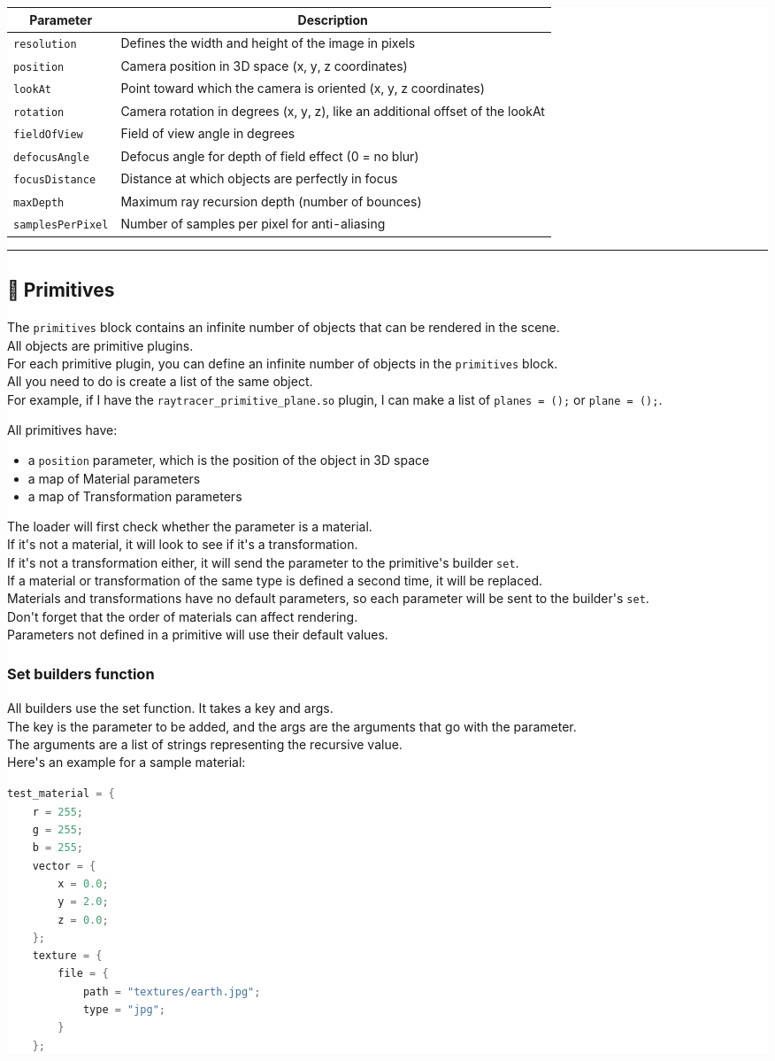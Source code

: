 | Parameter          | Description                                                                   |
|--------------------|-------------------------------------------------------------------------------|
| `resolution`       | Defines the width and height of the image in pixels                           |
| `position`         | Camera position in 3D space (x, y, z coordinates)                             |
| `lookAt`           | Point toward which the camera is oriented (x, y, z coordinates)               |
| `rotation`         | Camera rotation in degrees (x, y, z), like an additional offset of the lookAt |
| `fieldOfView`      | Field of view angle in degrees                                                |
| `defocusAngle`     | Defocus angle for depth of field effect (0 = no blur)                         |
| `focusDistance`    | Distance at which objects are perfectly in focus                              |
| `maxDepth`         | Maximum ray recursion depth (number of bounces)                               |
| `samplesPerPixel`  | Number of samples per pixel for anti-aliasing                                 |

---

## 🧩 Primitives

The `primitives` block contains an infinite number of objects that can be rendered in the scene.  
All objects are primitive plugins.  
For each primitive plugin, you can define an infinite number of objects in the `primitives` block.  
All you need to do is create a list of the same object.  
For example, if I have the `raytracer_primitive_plane.so` plugin, I can make a list of `planes = ();` or `plane = ();`.

All primitives have:
- a `position` parameter, which is the position of the object in 3D space
- a map of Material parameters
- a map of Transformation parameters

The loader will first check whether the parameter is a material.  
If it's not a material, it will look to see if it's a transformation.  
If it's not a transformation either, it will send the parameter to the primitive's builder `set`.  
If a material or transformation of the same type is defined a second time, it will be replaced.  
Materials and transformations have no default parameters, so each parameter will be sent to the builder's `set`.  
Don't forget that the order of materials can affect rendering.  
Parameters not defined in a primitive will use their default values.

### Set builders function

All builders use the set function. It takes a key and args.  
The key is the parameter to be added, and the args are the arguments that go with the parameter.  
The arguments are a list of strings representing the recursive value.  
Here's an example for a sample material:
```c
test_material = {
    r = 255;
    g = 255;
    b = 255;
    vector = {
        x = 0.0;
        y = 2.0;
        z = 0.0;
    };
    texture = {
        file = {
            path = "textures/earth.jpg";
            type = "jpg";
        }
    };
```